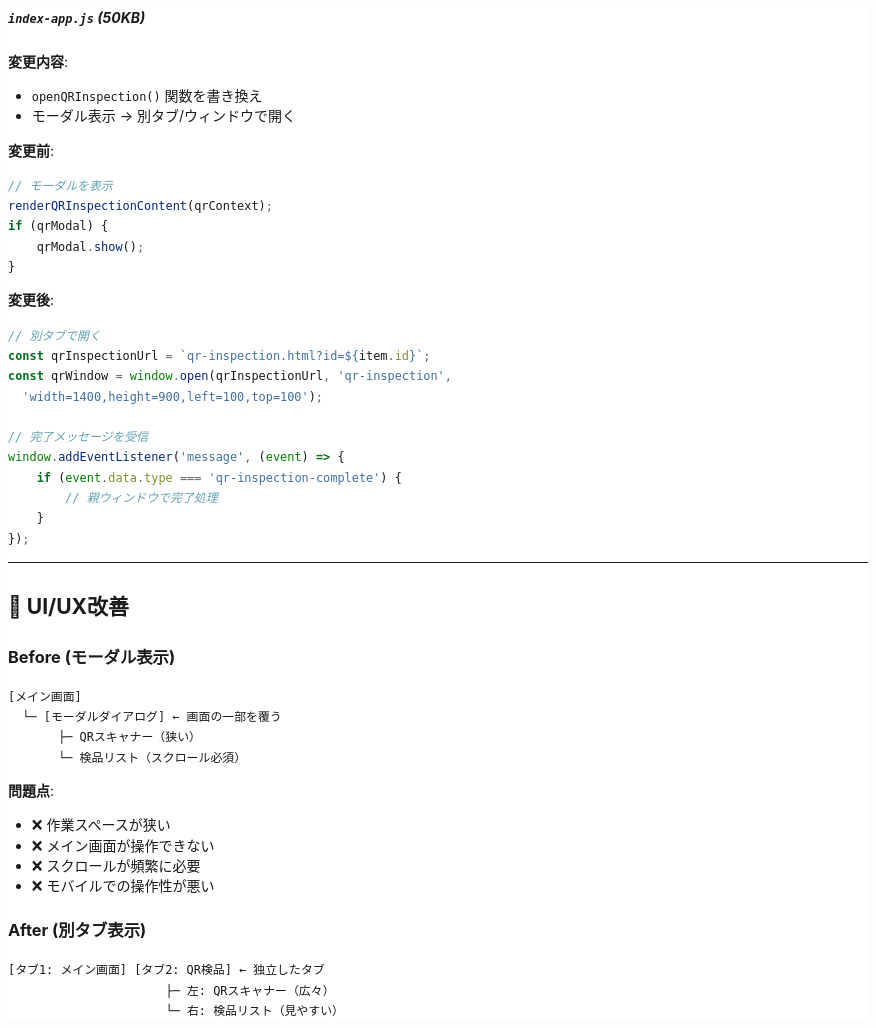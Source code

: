 ##### `index-app.js` (50KB)
**変更内容**:
- `openQRInspection()` 関数を書き換え
- モーダル表示 → 別タブ/ウィンドウで開く

**変更前**:
```javascript
// モーダルを表示
renderQRInspectionContent(qrContext);
if (qrModal) {
    qrModal.show();
}
```

**変更後**:
```javascript
// 別タブで開く
const qrInspectionUrl = `qr-inspection.html?id=${item.id}`;
const qrWindow = window.open(qrInspectionUrl, 'qr-inspection', 
  'width=1400,height=900,left=100,top=100');

// 完了メッセージを受信
window.addEventListener('message', (event) => {
    if (event.data.type === 'qr-inspection-complete') {
        // 親ウィンドウで完了処理
    }
});
```

---

## 🎨 UI/UX改善

### Before (モーダル表示)
```
[メイン画面]
  └─ [モーダルダイアログ] ← 画面の一部を覆う
       ├─ QRスキャナー（狭い）
       └─ 検品リスト（スクロール必須）
```

**問題点**:
- ❌ 作業スペースが狭い
- ❌ メイン画面が操作できない
- ❌ スクロールが頻繁に必要
- ❌ モバイルでの操作性が悪い

### After (別タブ表示)
```
[タブ1: メイン画面] [タブ2: QR検品] ← 独立したタブ
                      ├─ 左: QRスキャナー（広々）
                      └─ 右: 検品リスト（見やすい）
```
